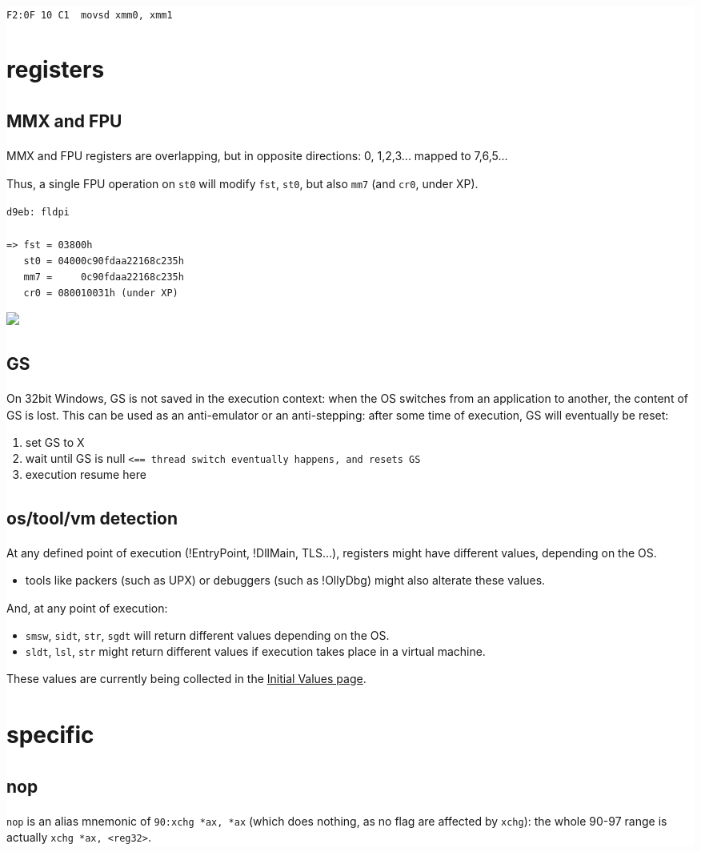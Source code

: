 ```
F2:0F 10 C1  movsd xmm0, xmm1
```


# registers

## MMX and FPU
MMX and FPU registers are overlapping, but in opposite directions: 0, 1,2,3... mapped to 7,6,5...

Thus, a single FPU operation on `st0` will modify `fst`, `st0`, but also `mm7` (and `cr0`, under XP).

```
d9eb: fldpi

=> fst = 03800h
   st0 = 04000c90fdaa22168c235h
   mm7 =     0c90fdaa22168c235h
   cr0 = 080010031h (under XP)
```


![](pics/x86_regs.gif)

## GS
On 32bit Windows, GS is not saved in the execution context:
when the OS switches from an application to another, the content of GS is lost.
This can be used as an anti-emulator or an anti-stepping:
after some time of execution, GS will eventually be reset:
 1. set GS to X
 1. wait until GS is null `<== thread switch eventually happens, and resets GS`
 1. execution resume here

## os/tool/vm detection
At any defined point of execution (!EntryPoint, !DllMain, TLS...),
registers might have different values, depending on the OS.
 * tools like packers (such as UPX) or debuggers (such as !OllyDbg) might also alterate these values.

And, at any point of execution:
 * `smsw`, `sidt`, `str`, `sgdt` will return different values depending on the OS.
 * `sldt`, `lsl`, `str` might return different values if execution takes place in a virtual machine.

These values are currently being collected in the [Initial Values page](../InitialValues.md).

# specific

## nop
`nop` is an alias mnemonic of `90:xchg *ax, *ax`
(which does nothing, as no flag are affected by `xchg`):
the whole 90-97 range is actually `xchg *ax, <reg32>`.
